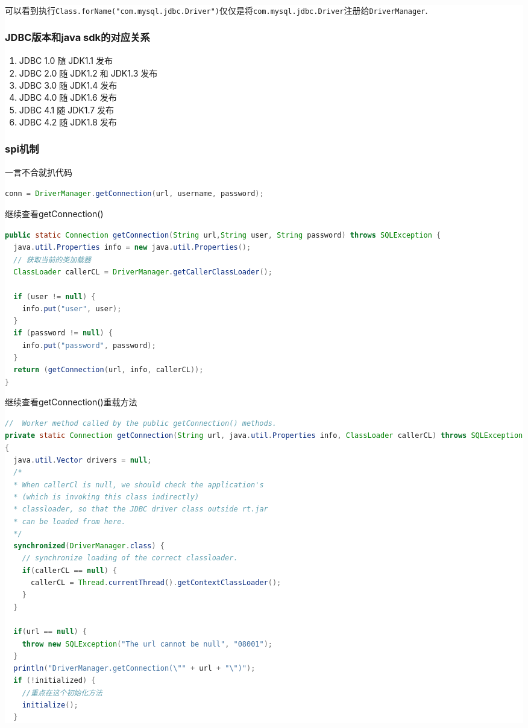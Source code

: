 可以看到执行`Class.forName("com.mysql.jdbc.Driver")`仅仅是将`com.mysql.jdbc.Driver`注册给`DriverManager`.

### JDBC版本和java sdk的对应关系

1. JDBC 1.0 随 JDK1.1 发布
2. JDBC 2.0 随 JDK1.2 和 JDK1.3 发布
3. JDBC 3.0 随 JDK1.4 发布
4. JDBC 4.0 随 JDK1.6 发布
5. JDBC 4.1 随 JDK1.7 发布
6. JDBC 4.2 随 JDK1.8 发布

### spi机制

一言不合就扒代码

```java
conn = DriverManager.getConnection(url, username, password);
```

继续查看getConnection()

```java
public static Connection getConnection(String url,String user, String password) throws SQLException {
  java.util.Properties info = new java.util.Properties();
  // 获取当前的类加载器
  ClassLoader callerCL = DriverManager.getCallerClassLoader();

  if (user != null) {
    info.put("user", user);
  }
  if (password != null) {
    info.put("password", password);
  }
  return (getConnection(url, info, callerCL));
}
```

继续查看getConnection()重载方法

```java
//  Worker method called by the public getConnection() methods.
private static Connection getConnection(String url, java.util.Properties info, ClassLoader callerCL) throws SQLException {
  java.util.Vector drivers = null;
  /*
  * When callerCl is null, we should check the application's
  * (which is invoking this class indirectly)
  * classloader, so that the JDBC driver class outside rt.jar
  * can be loaded from here.
  */
  synchronized(DriverManager.class) {	 
    // synchronize loading of the correct classloader.
    if(callerCL == null) {
      callerCL = Thread.currentThread().getContextClassLoader();
    }
  }

  if(url == null) {
    throw new SQLException("The url cannot be null", "08001");
  }
  println("DriverManager.getConnection(\"" + url + "\")");
  if (!initialized) {
    //重点在这个初始化方法
    initialize();
  }

```